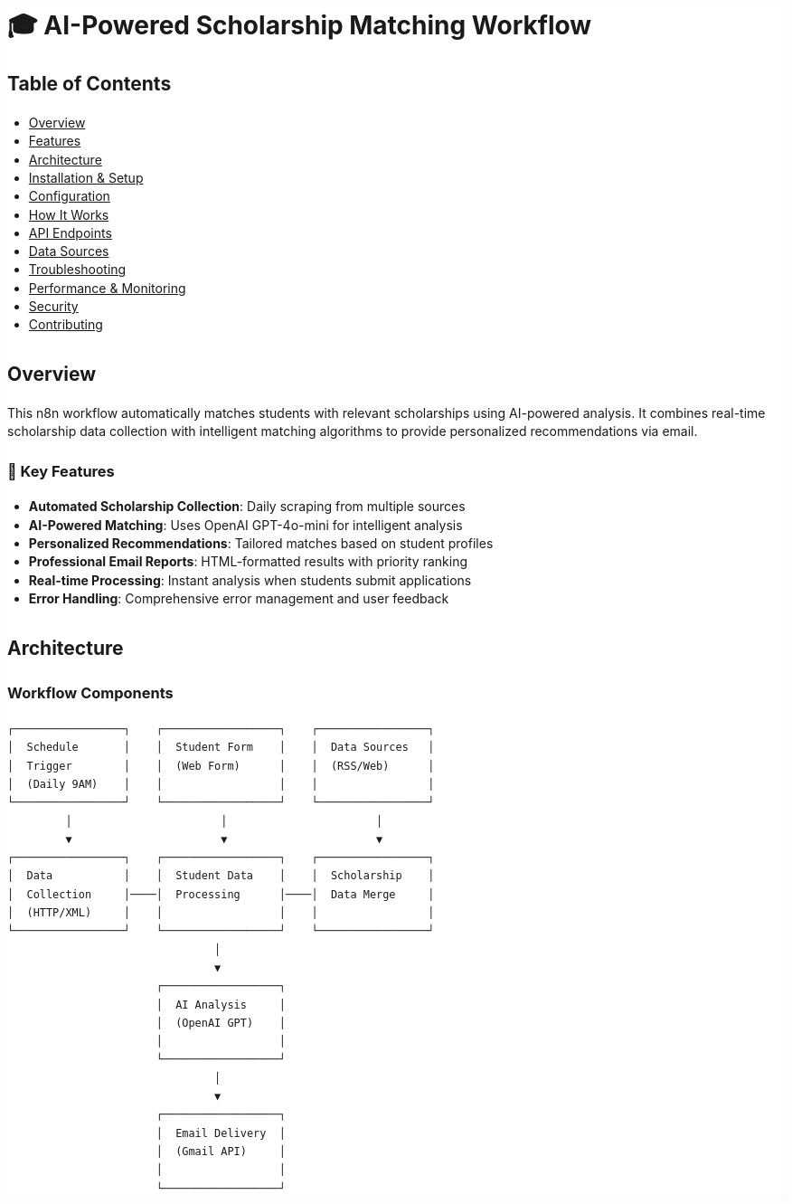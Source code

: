 # 🎓 AI-Powered Scholarship Matching Workflow

## Table of Contents
- [Overview](#overview)
- [Features](#features)  
- [Architecture](#architecture)
- [Installation & Setup](#installation--setup)
- [Configuration](#configuration)
- [How It Works](#how-it-works)
- [API Endpoints](#api-endpoints)
- [Data Sources](#data-sources)
- [Troubleshooting](#troubleshooting)
- [Performance & Monitoring](#performance--monitoring)
- [Security](#security)
- [Contributing](#contributing)

## Overview

This n8n workflow automatically matches students with relevant scholarships using AI-powered analysis. It combines real-time scholarship data collection with intelligent matching algorithms to provide personalized recommendations via email.

### 🚀 Key Features
- **Automated Scholarship Collection**: Daily scraping from multiple sources
- **AI-Powered Matching**: Uses OpenAI GPT-4o-mini for intelligent analysis
- **Personalized Recommendations**: Tailored matches based on student profiles
- **Professional Email Reports**: HTML-formatted results with priority ranking
- **Real-time Processing**: Instant analysis when students submit applications
- **Error Handling**: Comprehensive error management and user feedback

## Architecture

### Workflow Components

```
┌─────────────────┐    ┌──────────────────┐    ┌─────────────────┐
│  Schedule       │    │  Student Form    │    │  Data Sources   │
│  Trigger        │    │  (Web Form)      │    │  (RSS/Web)      │
│  (Daily 9AM)    │    │                  │    │                 │
└─────────────────┘    └──────────────────┘    └─────────────────┘
         │                       │                       │
         ▼                       ▼                       ▼
┌─────────────────┐    ┌──────────────────┐    ┌─────────────────┐
│  Data           │    │  Student Data    │    │  Scholarship    │
│  Collection     │────│  Processing      │────│  Data Merge     │
│  (HTTP/XML)     │    │                  │    │                 │
└─────────────────┘    └──────────────────┘    └─────────────────┘
                                │
                                ▼
                       ┌──────────────────┐
                       │  AI Analysis     │
                       │  (OpenAI GPT)    │
                       │                  │
                       └──────────────────┘
                                │
                                ▼
                       ┌──────────────────┐
                       │  Email Delivery  │
                       │  (Gmail API)     │
                       │                  │
                       └──────────────────┘
```